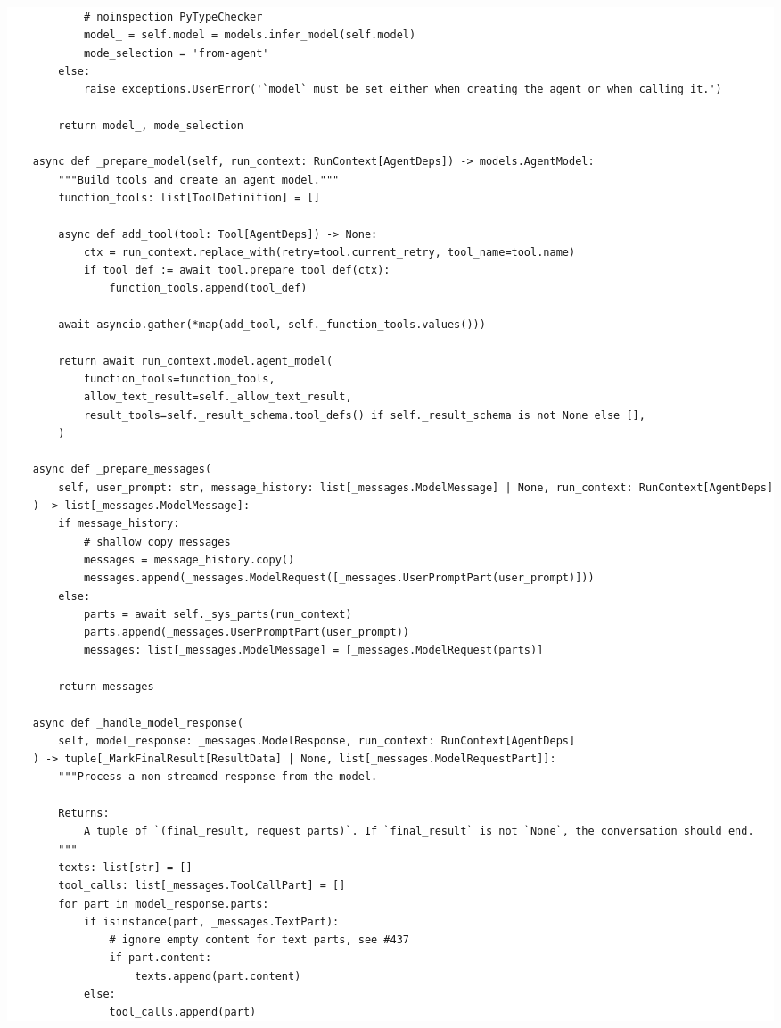                 # noinspection PyTypeChecker
                model_ = self.model = models.infer_model(self.model)
                mode_selection = 'from-agent'
            else:
                raise exceptions.UserError('`model` must be set either when creating the agent or when calling it.')
    
            return model_, mode_selection
    
        async def _prepare_model(self, run_context: RunContext[AgentDeps]) -> models.AgentModel:
            """Build tools and create an agent model."""
            function_tools: list[ToolDefinition] = []
    
            async def add_tool(tool: Tool[AgentDeps]) -> None:
                ctx = run_context.replace_with(retry=tool.current_retry, tool_name=tool.name)
                if tool_def := await tool.prepare_tool_def(ctx):
                    function_tools.append(tool_def)
    
            await asyncio.gather(*map(add_tool, self._function_tools.values()))
    
            return await run_context.model.agent_model(
                function_tools=function_tools,
                allow_text_result=self._allow_text_result,
                result_tools=self._result_schema.tool_defs() if self._result_schema is not None else [],
            )
    
        async def _prepare_messages(
            self, user_prompt: str, message_history: list[_messages.ModelMessage] | None, run_context: RunContext[AgentDeps]
        ) -> list[_messages.ModelMessage]:
            if message_history:
                # shallow copy messages
                messages = message_history.copy()
                messages.append(_messages.ModelRequest([_messages.UserPromptPart(user_prompt)]))
            else:
                parts = await self._sys_parts(run_context)
                parts.append(_messages.UserPromptPart(user_prompt))
                messages: list[_messages.ModelMessage] = [_messages.ModelRequest(parts)]
    
            return messages
    
        async def _handle_model_response(
            self, model_response: _messages.ModelResponse, run_context: RunContext[AgentDeps]
        ) -> tuple[_MarkFinalResult[ResultData] | None, list[_messages.ModelRequestPart]]:
            """Process a non-streamed response from the model.
    
            Returns:
                A tuple of `(final_result, request parts)`. If `final_result` is not `None`, the conversation should end.
            """
            texts: list[str] = []
            tool_calls: list[_messages.ToolCallPart] = []
            for part in model_response.parts:
                if isinstance(part, _messages.TextPart):
                    # ignore empty content for text parts, see #437
                    if part.content:
                        texts.append(part.content)
                else:
                    tool_calls.append(part)
    